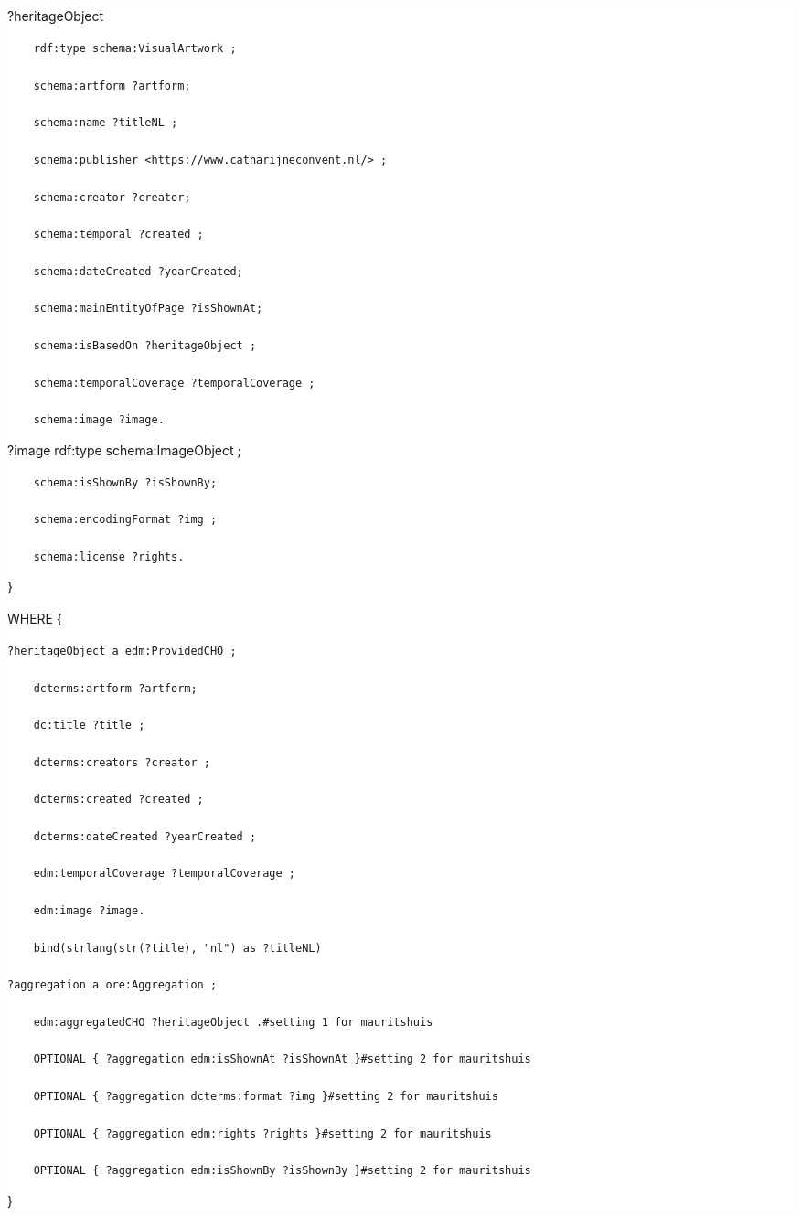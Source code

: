   ?heritageObject

        rdf:type schema:VisualArtwork ;

		schema:artform ?artform;

		schema:name ?titleNL ;

		schema:publisher <https://www.catharijneconvent.nl/> ;

		schema:creator ?creator;

  		schema:temporal ?created ;

		schema:dateCreated ?yearCreated;

		schema:mainEntityOfPage ?isShownAt;

		schema:isBasedOn ?heritageObject ;

		schema:temporalCoverage ?temporalCoverage ;

    	schema:image ?image.

  ?image rdf:type schema:ImageObject ;

  		schema:isShownBy ?isShownBy;

  	    schema:encodingFormat ?img ;

		schema:license ?rights.

}

WHERE {

    ?heritageObject a edm:ProvidedCHO ;

		dcterms:artform ?artform;

		dc:title ?title ;

		dcterms:creators ?creator ;

  		dcterms:created ?created ;

		dcterms:dateCreated ?yearCreated ;

		edm:temporalCoverage ?temporalCoverage ;

		edm:image ?image.

		bind(strlang(str(?title), "nl") as ?titleNL)

	?aggregation a ore:Aggregation ;

		edm:aggregatedCHO ?heritageObject .#setting 1 for mauritshuis

		OPTIONAL { ?aggregation edm:isShownAt ?isShownAt }#setting 2 for mauritshuis

		OPTIONAL { ?aggregation dcterms:format ?img }#setting 2 for mauritshuis

		OPTIONAL { ?aggregation edm:rights ?rights }#setting 2 for mauritshuis

		OPTIONAL { ?aggregation edm:isShownBy ?isShownBy }#setting 2 for mauritshuis
}
